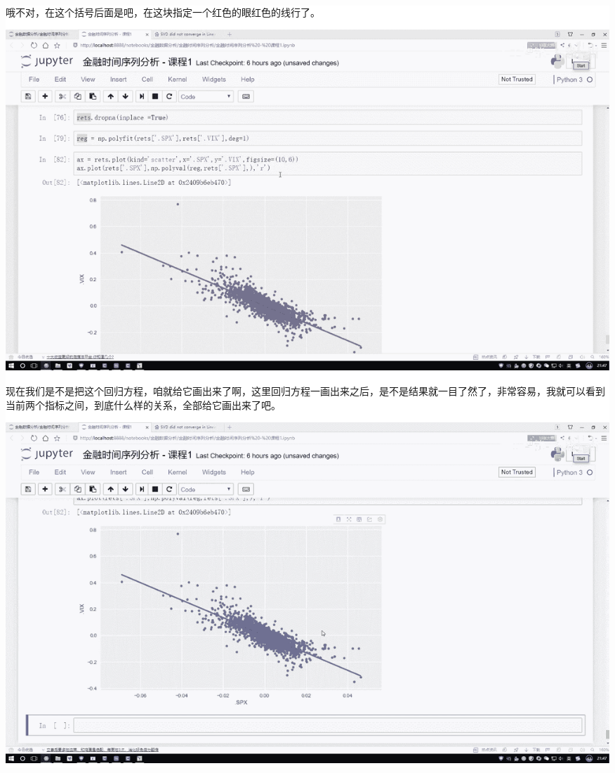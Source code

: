 哦不对，在这个括号后面是吧，在这块指定一个红色的眼红色的线行了。

![](img/40dd899b985d01b30eb8fa263c1597dc_47.png)

现在我们是不是把这个回归方程，咱就给它画出来了啊，这里回归方程一画出来之后，是不是结果就一目了然了，非常容易，我就可以看到当前两个指标之间，到底什么样的关系，全部给它画出来了吧。



![](img/40dd899b985d01b30eb8fa263c1597dc_49.png)
